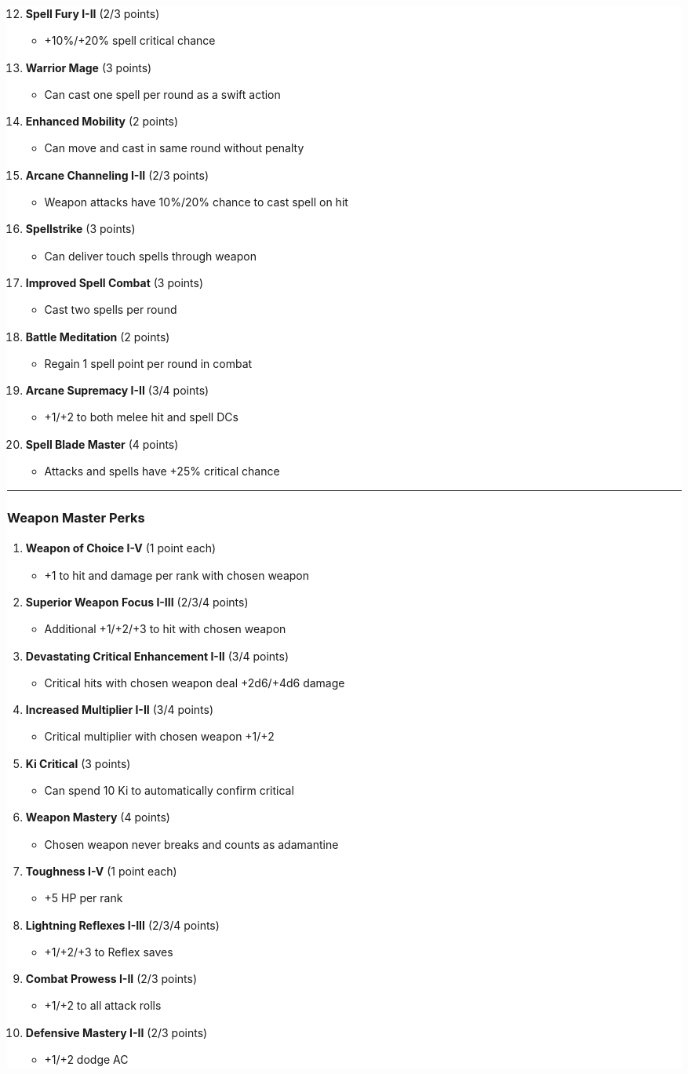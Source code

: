 12. **Spell Fury I-II** (2/3 points)
    - +10%/+20% spell critical chance

13. **Warrior Mage** (3 points)
    - Can cast one spell per round as a swift action

14. **Enhanced Mobility** (2 points)
    - Can move and cast in same round without penalty

15. **Arcane Channeling I-II** (2/3 points)
    - Weapon attacks have 10%/20% chance to cast spell on hit

16. **Spellstrike** (3 points)
    - Can deliver touch spells through weapon

17. **Improved Spell Combat** (3 points)
    - Cast two spells per round

18. **Battle Meditation** (2 points)
    - Regain 1 spell point per round in combat

19. **Arcane Supremacy I-II** (3/4 points)
    - +1/+2 to both melee hit and spell DCs

20. **Spell Blade Master** (4 points)
    - Attacks and spells have +25% critical chance

---

### Weapon Master Perks

1. **Weapon of Choice I-V** (1 point each)
   - +1 to hit and damage per rank with chosen weapon

2. **Superior Weapon Focus I-III** (2/3/4 points)
   - Additional +1/+2/+3 to hit with chosen weapon

3. **Devastating Critical Enhancement I-II** (3/4 points)
   - Critical hits with chosen weapon deal +2d6/+4d6 damage

4. **Increased Multiplier I-II** (3/4 points)
   - Critical multiplier with chosen weapon +1/+2

5. **Ki Critical** (3 points)
   - Can spend 10 Ki to automatically confirm critical

6. **Weapon Mastery** (4 points)
   - Chosen weapon never breaks and counts as adamantine

7. **Toughness I-V** (1 point each)
   - +5 HP per rank

8. **Lightning Reflexes I-III** (2/3/4 points)
   - +1/+2/+3 to Reflex saves

9. **Combat Prowess I-II** (2/3 points)
   - +1/+2 to all attack rolls

10. **Defensive Mastery I-II** (2/3 points)
    - +1/+2 dodge AC
